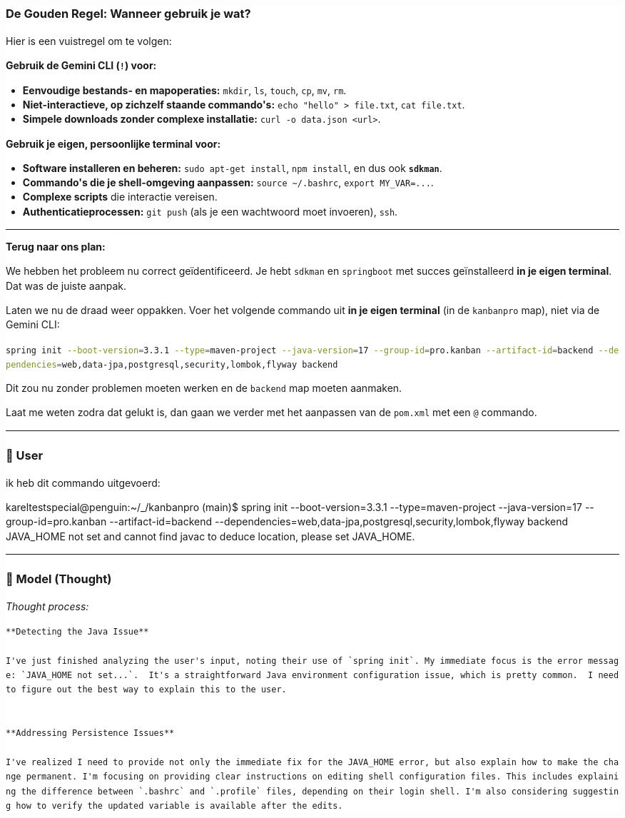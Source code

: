 ### **De Gouden Regel: Wanneer gebruik je wat?**

Hier is een vuistregel om te volgen:

**Gebruik de Gemini CLI (`!`) voor:**

*   **Eenvoudige bestands- en mapoperaties:** `mkdir`, `ls`, `touch`, `cp`, `mv`, `rm`.
*   **Niet-interactieve, op zichzelf staande commando's:** `echo "hello" > file.txt`, `cat file.txt`.
*   **Simpele downloads zonder complexe installatie:** `curl -o data.json <url>`.

**Gebruik je eigen, persoonlijke terminal voor:**

*   **Software installeren en beheren:** `sudo apt-get install`, `npm install`, en dus ook **`sdkman`**.
*   **Commando's die je shell-omgeving aanpassen:** `source ~/.bashrc`, `export MY_VAR=...`.
*   **Complexe scripts** die interactie vereisen.
*   **Authenticatieprocessen:** `git push` (als je een wachtwoord moet invoeren), `ssh`.

---

**Terug naar ons plan:**

We hebben het probleem nu correct geïdentificeerd. Je hebt `sdkman` en `springboot` met succes geïnstalleerd **in je eigen terminal**. Dat was de juiste aanpak.

Laten we nu de draad weer oppakken. Voer het volgende commando uit **in je eigen terminal** (in de `kanbanpro` map), niet via de Gemini CLI:

```bash
spring init --boot-version=3.3.1 --type=maven-project --java-version=17 --group-id=pro.kanban --artifact-id=backend --dependencies=web,data-jpa,postgresql,security,lombok,flyway backend
```

Dit zou nu zonder problemen moeten werken en de `backend` map moeten aanmaken.

Laat me weten zodra dat gelukt is, dan gaan we verder met het aanpassen van de `pom.xml` met een `@` commando.

---

### 👤 User

ik heb dit commando uitgevoerd: 

kareltestspecial@penguin:~/_/kanbanpro (main)$ spring init --boot-version=3.3.1 --type=maven-project --java-version=17 --group-id=pro.kanban --artifact-id=backend --dependencies=web,data-jpa,postgresql,security,lombok,flyway backend
JAVA_HOME not set and cannot find javac to deduce location, please set JAVA_HOME.

---

### 🧠 Model (Thought)

*Thought process:*
```
**Detecting the Java Issue**

I've just finished analyzing the user's input, noting their use of `spring init`. My immediate focus is the error message: `JAVA_HOME not set...`.  It's a straightforward Java environment configuration issue, which is pretty common.  I need to figure out the best way to explain this to the user.


**Addressing Persistence Issues**

I've realized I need to provide not only the immediate fix for the JAVA_HOME error, but also explain how to make the change permanent. I'm focusing on providing clear instructions on editing shell configuration files. This includes explaining the difference between `.bashrc` and `.profile` files, depending on their login shell. I'm also considering suggesting how to verify the updated variable is available after the edits.
```